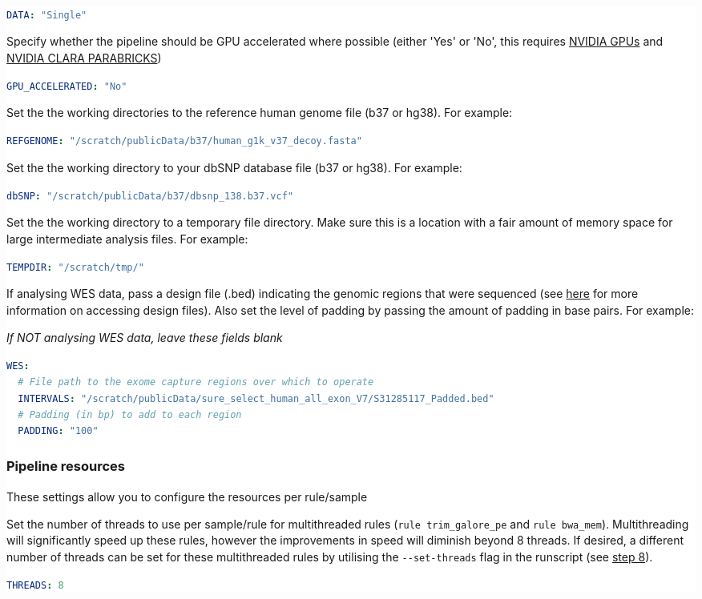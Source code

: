 ```yaml
DATA: "Single"
```

Specify whether the pipeline should be GPU accelerated where possible (either 'Yes' or 'No', this requires [NVIDIA GPUs](https://www.nvidia.com/en-gb/graphics-cards/) and [NVIDIA CLARA PARABRICKS](https://www.nvidia.com/en-us/docs/parabricks/local-installation/))

```yaml
GPU_ACCELERATED: "No"
```

Set the the working directories to the reference human genome file (b37 or hg38). For example:

```yaml
REFGENOME: "/scratch/publicData/b37/human_g1k_v37_decoy.fasta"
```

Set the the working directory to your dbSNP database file (b37 or hg38). For example:

```yaml
dbSNP: "/scratch/publicData/b37/dbsnp_138.b37.vcf"
```

Set the the working directory to a temporary file directory. Make sure this is a location with a fair amount of memory space for large intermediate analysis files. For example:

```yaml
TEMPDIR: "/scratch/tmp/"
```

If analysing WES data, pass a design file (.bed) indicating the genomic regions that were sequenced (see [here](https://leahkemp.github.io/documentation/human_genomic_pipelines/design_files.html) for more information on accessing design files). Also set the level of padding by passing the amount of padding in base pairs. For example:

*If NOT analysing WES data, leave these fields blank*

```yaml
WES:
  # File path to the exome capture regions over which to operate
  INTERVALS: "/scratch/publicData/sure_select_human_all_exon_V7/S31285117_Padded.bed"
  # Padding (in bp) to add to each region
  PADDING: "100"
```

### Pipeline resources

These settings allow you to configure the resources per rule/sample

Set the number of threads to use per sample/rule for multithreaded rules (`rule trim_galore_pe` and `rule bwa_mem`). Multithreading will significantly speed up these rules, however the improvements in speed will diminish beyond 8 threads. If desired, a different number of threads can be set for these multithreaded rules by utilising the `--set-threads` flag in the runscript (see [step 8](#8-modify-the-run-scripts)).

```yaml
THREADS: 8
```
